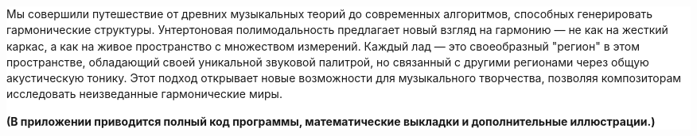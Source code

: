 Мы  совершили  путешествие  от  древних  музыкальных  теорий  до  современных  алгоритмов,  способных  генерировать  гармонические  структуры.   Унтертоновая  полимодальность  предлагает  новый  взгляд  на  гармонию  — не  как  на  жесткий  каркас,  а  как  на  живое  пространство  с  множеством  измерений.   Каждый  лад —  это  своеобразный  "регион"  в  этом  пространстве,  обладающий  своей  уникальной  звуковой  палитрой,  но  связанный  с  другими  регионами  через  общую  акустическую  тонику.   Этот  подход  открывает  новые  возможности  для  музыкального  творчества,  позволяя  композиторам  исследовать  неизведанные  гармонические  миры.

**(В  приложении  приводится  полный  код  программы,  математические  выкладки  и  дополнительные  иллюстрации.)**











